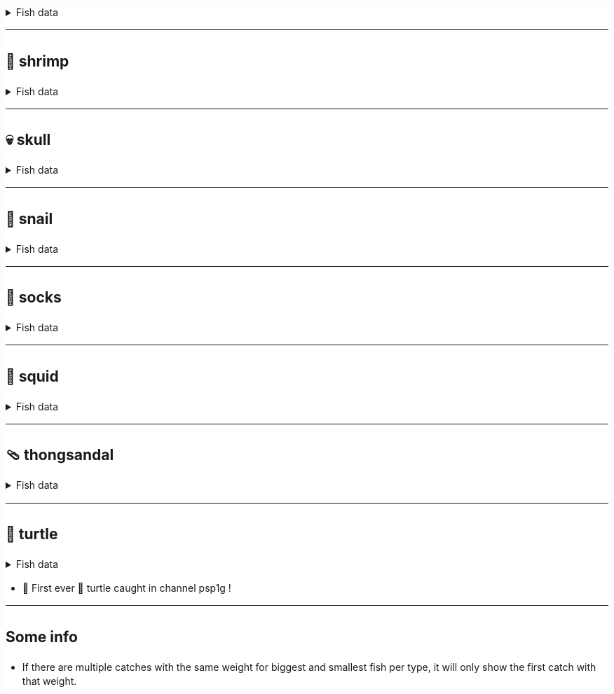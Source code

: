 <details><summary>Fish data</summary></details>

---------------

## 🦐 shrimp

<details><summary>Fish data</summary></details>

---------------

## 💀 skull

<details><summary>Fish data</summary></details>

---------------

## 🐌 snail

<details><summary>Fish data</summary></details>

---------------

## 🧦 socks

<details><summary>Fish data</summary></details>

---------------

## 🦑 squid

<details><summary>Fish data</summary></details>

---------------

## 🩴 thongsandal

<details><summary>Fish data</summary></details>

---------------

## 🐢 turtle

<details><summary>Fish data</summary></details>


*  🥇 First ever 🐢 turtle caught in channel psp1g !

---------------
## Some info

*  If there are multiple catches with the same weight for biggest and smallest fish per type, it will only show the first catch with that weight.
